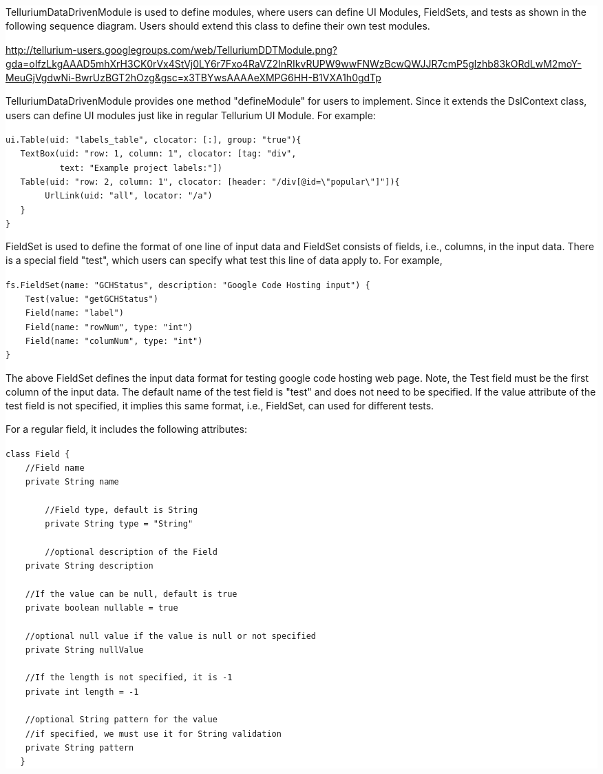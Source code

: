 TelluriumDataDrivenModule is used to define modules, where users can define UI Modules, FieldSets, and tests as shown in the following sequence diagram. Users should extend this class to define their own test modules.

http://tellurium-users.googlegroups.com/web/TelluriumDDTModule.png?gda=oIfzLkgAAAD5mhXrH3CK0rVx4StVj0LY6r7Fxo4RaVZ2InRIkvRUPW9wwFNWzBcwQWJJR7cmP5glzhb83kORdLwM2moY-MeuGjVgdwNi-BwrUzBGT2hOzg&gsc=x3TBYwsAAAAeXMPG6HH-B1VXA1h0gdTp

TelluriumDataDrivenModule provides one method "defineModule" for users to implement. Since it extends the DslContext class, users can define UI modules just like in regular Tellurium UI Module. For example:

```
ui.Table(uid: "labels_table", clocator: [:], group: "true"){
   TextBox(uid: "row: 1, column: 1", clocator: [tag: "div", 
           text: "Example project labels:"])
   Table(uid: "row: 2, column: 1", clocator: [header: "/div[@id=\"popular\"]"]){
        UrlLink(uid: "all", locator: "/a")
   }
}
```

FieldSet is used to define the format of one line of input data and FieldSet consists of fields, i.e., columns, in the input data. There is a special field "test", which users can specify what test this line of data apply to. For example,

```
fs.FieldSet(name: "GCHStatus", description: "Google Code Hosting input") {
    Test(value: "getGCHStatus")
    Field(name: "label")
    Field(name: "rowNum", type: "int")
    Field(name: "columNum", type: "int")
}  
```

The above FieldSet defines the input data format for testing google code hosting web page. Note, the Test field must be the first column of the input data. The default name of the test field is "test" and does not need to be specified. If the value attribute of the test field is not specified, it implies this same format, i.e., FieldSet, can used for different tests.

For a regular field, it includes the following attributes:

```
class Field {
	//Field name
	private String name

        //Field type, default is String
        private String type = "String"

        //optional description of the Field
	private String description

	//If the value can be null, default is true
	private boolean nullable = true

	//optional null value if the value is null or not specified
	private String nullValue

	//If the length is not specified, it is -1
	private int length = -1

	//optional String pattern for the value
	//if specified, we must use it for String validation
	private String pattern
   } 
```
